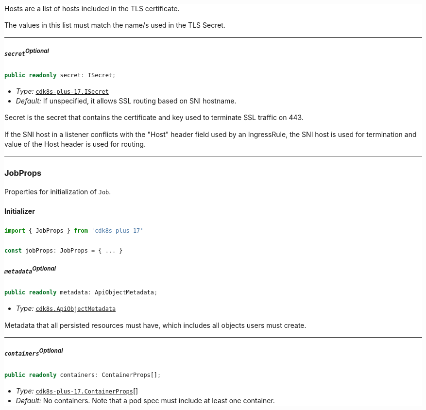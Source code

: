 Hosts are a list of hosts included in the TLS certificate.

The values in
this list must match the name/s used in the TLS Secret.

---

##### `secret`<sup>Optional</sup> <a name="cdk8s-plus-17.IngressV1Beta1Tls.property.secret"></a>

```typescript
public readonly secret: ISecret;
```

- *Type:* [`cdk8s-plus-17.ISecret`](#cdk8s-plus-17.ISecret)
- *Default:* If unspecified, it allows SSL routing based on SNI hostname.

Secret is the secret that contains the certificate and key used to terminate SSL traffic on 443.

If the SNI host in a listener conflicts with
the "Host" header field used by an IngressRule, the SNI host is used for
termination and value of the Host header is used for routing.

---

### JobProps <a name="cdk8s-plus-17.JobProps"></a>

Properties for initialization of `Job`.

#### Initializer <a name="[object Object].Initializer"></a>

```typescript
import { JobProps } from 'cdk8s-plus-17'

const jobProps: JobProps = { ... }
```

##### `metadata`<sup>Optional</sup> <a name="cdk8s-plus-17.JobProps.property.metadata"></a>

```typescript
public readonly metadata: ApiObjectMetadata;
```

- *Type:* [`cdk8s.ApiObjectMetadata`](#cdk8s.ApiObjectMetadata)

Metadata that all persisted resources must have, which includes all objects users must create.

---

##### `containers`<sup>Optional</sup> <a name="cdk8s-plus-17.JobProps.property.containers"></a>

```typescript
public readonly containers: ContainerProps[];
```

- *Type:* [`cdk8s-plus-17.ContainerProps`](#cdk8s-plus-17.ContainerProps)[]
- *Default:* No containers. Note that a pod spec must include at least one container.
